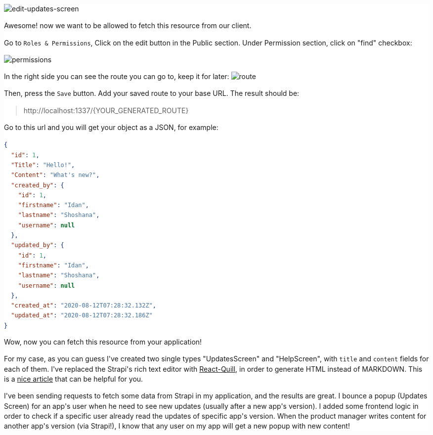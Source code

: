 ![edit-updates-screen](https://dev-to-uploads.s3.amazonaws.com/i/3f9em9w428f0lot3sio1.png)

Awesome! now we want to be allowed to fetch this resource from our client.

Go to `Roles & Permissions`, Click on the edit button in the Public section. Under Permission section, click on "find" checkbox:

![permissions](https://dev-to-uploads.s3.amazonaws.com/i/z5ue9yhvxkybekzirsvb.png)

In the right side you can see the route you can go to, keep it for later:
![route](https://dev-to-uploads.s3.amazonaws.com/i/bcdm86x0q0k6182xthzt.png)

Then, press the `Save` button.
Add your saved route to your base URL. The result should be:
> http://localhost:1337/{YOUR_GENERATED_ROUTE}

Go to this url and you will get your object as a JSON, for example:
```json
{
  "id": 1,
  "Title": "Hello!",
  "Content": "What's new?",
  "created_by": {
    "id": 1,
    "firstname": "Idan",
    "lastname": "Shoshana",
    "username": null
  },
  "updated_by": {
    "id": 1,
    "firstname": "Idan",
    "lastname": "Shoshana",
    "username": null
  },
  "created_at": "2020-08-12T07:28:32.132Z",
  "updated_at": "2020-08-12T07:28:32.186Z"
}
```

Wow, now you can fetch this resource from your application!


For my case, as you can guess I've created two single types "UpdatesScreen" and "HelpScreen", with `title` and `content` fields for each of them. I've replaced the Strapi's rich text editor with [React-Quill](https://github.com/zenoamaro/react-quill), in order to generate HTML instead of MARKDOWN. This is a [nice article](https://strapi.io/blog/how-to-change-the-wysiwyg-in-strapi) that can be helpful for you.

I've been sending requests to fetch some data from Strapi in my application, and the results are great.
I bounce a popup (Updates Screen) for an app's user when he need to see new updates (usually after a new app's version). I added some frontend logic in order to check if a specific user already read the updates of specific app's version. When the product manager writes content for another app's version (via Strapi!), I know that any user on my app will get a new popup with new content!
